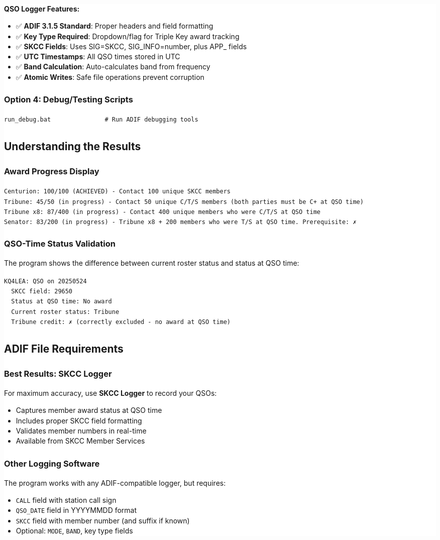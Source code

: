 **QSO Logger Features:**
- ✅ **ADIF 3.1.5 Standard**: Proper headers and field formatting
- ✅ **Key Type Required**: Dropdown/flag for Triple Key award tracking
- ✅ **SKCC Fields**: Uses SIG=SKCC, SIG_INFO=number, plus APP_ fields
- ✅ **UTC Timestamps**: All QSO times stored in UTC
- ✅ **Band Calculation**: Auto-calculates band from frequency
- ✅ **Atomic Writes**: Safe file operations prevent corruption

### Option 4: Debug/Testing Scripts
```cmd
run_debug.bat               # Run ADIF debugging tools
```

## Understanding the Results

### Award Progress Display
```
Centurion: 100/100 (ACHIEVED) - Contact 100 unique SKCC members
Tribune: 45/50 (in progress) - Contact 50 unique C/T/S members (both parties must be C+ at QSO time)
Tribune x8: 87/400 (in progress) - Contact 400 unique members who were C/T/S at QSO time
Senator: 83/200 (in progress) - Tribune x8 + 200 members who were T/S at QSO time. Prerequisite: ✗
```

### QSO-Time Status Validation
The program shows the difference between current roster status and status at QSO time:

```
KQ4LEA: QSO on 20250524
  SKCC field: 29650
  Status at QSO time: No award
  Current roster status: Tribune
  Tribune credit: ✗ (correctly excluded - no award at QSO time)
```

## ADIF File Requirements

### Best Results: SKCC Logger
For maximum accuracy, use **SKCC Logger** to record your QSOs:
- Captures member award status at QSO time
- Includes proper SKCC field formatting
- Validates member numbers in real-time
- Available from SKCC Member Services

### Other Logging Software
The program works with any ADIF-compatible logger, but requires:
- `CALL` field with station call sign
- `QSO_DATE` field in YYYYMMDD format
- `SKCC` field with member number (and suffix if known)
- Optional: `MODE`, `BAND`, key type fields
